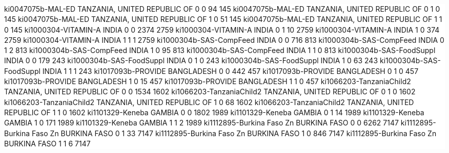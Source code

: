 ki0047075b-MAL-ED           TANZANIA, UNITED REPUBLIC OF   0                         0       94     145
ki0047075b-MAL-ED           TANZANIA, UNITED REPUBLIC OF   0                         1        0     145
ki0047075b-MAL-ED           TANZANIA, UNITED REPUBLIC OF   1                         0       51     145
ki0047075b-MAL-ED           TANZANIA, UNITED REPUBLIC OF   1                         1        0     145
ki1000304-VITAMIN-A         INDIA                          0                         0     2374    2759
ki1000304-VITAMIN-A         INDIA                          0                         1       10    2759
ki1000304-VITAMIN-A         INDIA                          1                         0      374    2759
ki1000304-VITAMIN-A         INDIA                          1                         1        1    2759
ki1000304b-SAS-CompFeed     INDIA                          0                         0      716     813
ki1000304b-SAS-CompFeed     INDIA                          0                         1        2     813
ki1000304b-SAS-CompFeed     INDIA                          1                         0       95     813
ki1000304b-SAS-CompFeed     INDIA                          1                         1        0     813
ki1000304b-SAS-FoodSuppl    INDIA                          0                         0      179     243
ki1000304b-SAS-FoodSuppl    INDIA                          0                         1        0     243
ki1000304b-SAS-FoodSuppl    INDIA                          1                         0       63     243
ki1000304b-SAS-FoodSuppl    INDIA                          1                         1        1     243
ki1017093b-PROVIDE          BANGLADESH                     0                         0      442     457
ki1017093b-PROVIDE          BANGLADESH                     0                         1        0     457
ki1017093b-PROVIDE          BANGLADESH                     1                         0       15     457
ki1017093b-PROVIDE          BANGLADESH                     1                         1        0     457
ki1066203-TanzaniaChild2    TANZANIA, UNITED REPUBLIC OF   0                         0     1534    1602
ki1066203-TanzaniaChild2    TANZANIA, UNITED REPUBLIC OF   0                         1        0    1602
ki1066203-TanzaniaChild2    TANZANIA, UNITED REPUBLIC OF   1                         0       68    1602
ki1066203-TanzaniaChild2    TANZANIA, UNITED REPUBLIC OF   1                         1        0    1602
ki1101329-Keneba            GAMBIA                         0                         0     1802    1989
ki1101329-Keneba            GAMBIA                         0                         1       14    1989
ki1101329-Keneba            GAMBIA                         1                         0      171    1989
ki1101329-Keneba            GAMBIA                         1                         1        2    1989
ki1112895-Burkina Faso Zn   BURKINA FASO                   0                         0     6262    7147
ki1112895-Burkina Faso Zn   BURKINA FASO                   0                         1       33    7147
ki1112895-Burkina Faso Zn   BURKINA FASO                   1                         0      846    7147
ki1112895-Burkina Faso Zn   BURKINA FASO                   1                         1        6    7147